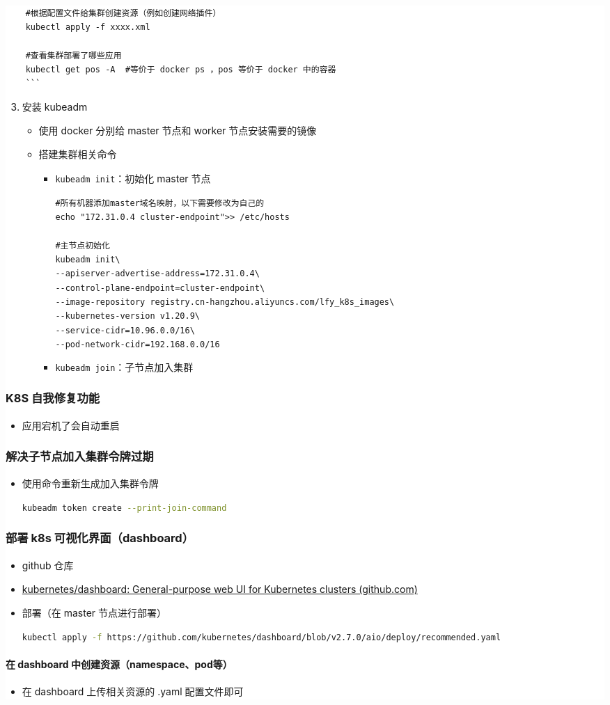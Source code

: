         #根据配置文件给集群创建资源（例如创建网络插件）
        kubectl apply -f xxxx.xml
        
        #查看集群部署了哪些应用
        kubectl get pos -A  #等价于 docker ps ，pos 等价于 docker 中的容器
        ```

   3. 安装 kubeadm

      - 使用 docker 分别给 master 节点和 worker 节点安装需要的镜像

      - 搭建集群相关命令
        - `kubeadm init`：初始化 master 节点

          ```shell 
          #所有机器添加master域名映射，以下需要修改为自己的
          echo "172.31.0.4 cluster-endpoint">> /etc/hosts
          
          #主节点初始化
          kubeadm init\
          --apiserver-advertise-address=172.31.0.4\
          --control-plane-endpoint=cluster-endpoint\
          --image-repository registry.cn-hangzhou.aliyuncs.com/lfy_k8s_images\
          --kubernetes-version v1.20.9\
          --service-cidr=10.96.0.0/16\
          --pod-network-cidr=192.168.0.0/16
          ```

        - `kubeadm join`：子节点加入集群

### K8S 自我修复功能

- 应用宕机了会自动重启

### 解决子节点加入集群令牌过期

- 使用命令重新生成加入集群令牌

  ```bash
  kubeadm token create --print-join-command
  ```

### 部署 k8s 可视化界面（dashboard）

- github 仓库
  
- [kubernetes/dashboard: General-purpose web UI for Kubernetes clusters (github.com)](https://github.com/kubernetes/dashboard)
  
- 部署（在 master 节点进行部署）

  ```bash
  kubectl apply -f https://github.com/kubernetes/dashboard/blob/v2.7.0/aio/deploy/recommended.yaml
  ```

#### 在 dashboard 中创建资源（namespace、pod等）

- 在 dashboard  上传相关资源的 .yaml 配置文件即可
